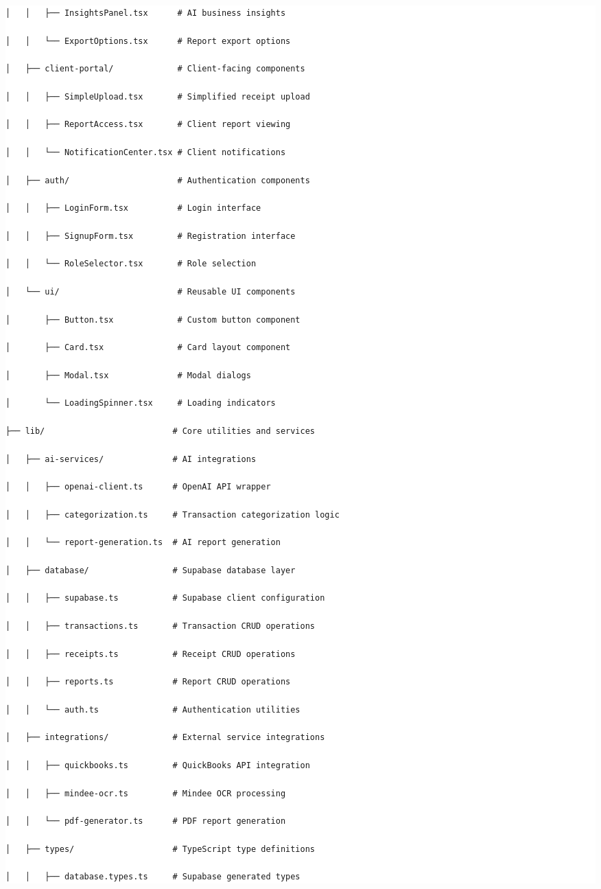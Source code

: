 ```
│   │   ├── InsightsPanel.tsx      # AI business insights

│   │   └── ExportOptions.tsx      # Report export options

│   ├── client-portal/             # Client-facing components

│   │   ├── SimpleUpload.tsx       # Simplified receipt upload

│   │   ├── ReportAccess.tsx       # Client report viewing

│   │   └── NotificationCenter.tsx # Client notifications

│   ├── auth/                      # Authentication components

│   │   ├── LoginForm.tsx          # Login interface

│   │   ├── SignupForm.tsx         # Registration interface

│   │   └── RoleSelector.tsx       # Role selection

│   └── ui/                        # Reusable UI components

│       ├── Button.tsx             # Custom button component

│       ├── Card.tsx               # Card layout component

│       ├── Modal.tsx              # Modal dialogs

│       └── LoadingSpinner.tsx     # Loading indicators

├── lib/                          # Core utilities and services

│   ├── ai-services/              # AI integrations

│   │   ├── openai-client.ts      # OpenAI API wrapper

│   │   ├── categorization.ts     # Transaction categorization logic

│   │   └── report-generation.ts  # AI report generation

│   ├── database/                 # Supabase database layer

│   │   ├── supabase.ts           # Supabase client configuration

│   │   ├── transactions.ts       # Transaction CRUD operations

│   │   ├── receipts.ts           # Receipt CRUD operations

│   │   ├── reports.ts            # Report CRUD operations

│   │   └── auth.ts               # Authentication utilities

│   ├── integrations/             # External service integrations

│   │   ├── quickbooks.ts         # QuickBooks API integration

│   │   ├── mindee-ocr.ts         # Mindee OCR processing

│   │   └── pdf-generator.ts      # PDF report generation

│   ├── types/                    # TypeScript type definitions

│   │   ├── database.types.ts     # Supabase generated types
```